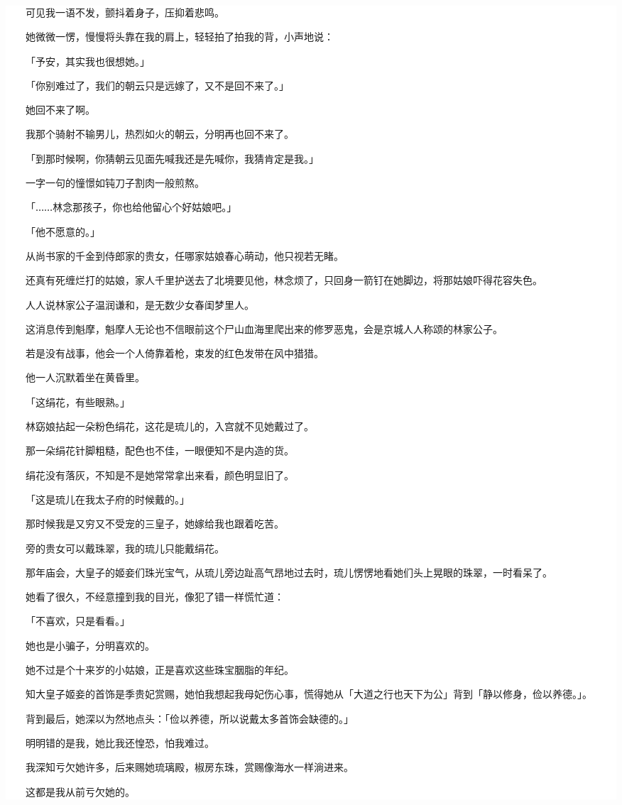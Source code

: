 &emsp;&emsp;可见我一语不发，颤抖着身子，压抑着悲鸣。  
  
&emsp;&emsp;她微微一愣，慢慢将头靠在我的肩上，轻轻拍了拍我的背，小声地说：  
  
&emsp;&emsp;「予安，其实我也很想她。」  
  
&emsp;&emsp;「你别难过了，我们的朝云只是远嫁了，又不是回不来了。」  
  
&emsp;&emsp;她回不来了啊。  
  
&emsp;&emsp;我那个骑射不输男儿，热烈如火的朝云，分明再也回不来了。  
  
&emsp;&emsp;「到那时候啊，你猜朝云见面先喊我还是先喊你，我猜肯定是我。」  
  
&emsp;&emsp;一字一句的憧憬如钝刀子割肉一般煎熬。  
  
&emsp;&emsp;「……林念那孩子，你也给他留心个好姑娘吧。」  
  
&emsp;&emsp;「他不愿意的。」  
  
&emsp;&emsp;从尚书家的千金到侍郎家的贵女，任哪家姑娘春心萌动，他只视若无睹。  
  
&emsp;&emsp;还真有死缠烂打的姑娘，家人千里护送去了北境要见他，林念烦了，只回身一箭钉在她脚边，将那姑娘吓得花容失色。  
  
&emsp;&emsp;人人说林家公子温润谦和，是无数少女春闺梦里人。  
  
&emsp;&emsp;这消息传到魁摩，魁摩人无论也不信眼前这个尸山血海里爬出来的修罗恶鬼，会是京城人人称颂的林家公子。  
  
&emsp;&emsp;若是没有战事，他会一个人倚靠着枪，束发的红色发带在风中猎猎。  
  
&emsp;&emsp;他一人沉默着坐在黄昏里。  
  
&emsp;&emsp;「这绢花，有些眼熟。」  
  
&emsp;&emsp;林窈娘拈起一朵粉色绢花，这花是琉儿的，入宫就不见她戴过了。  
  
&emsp;&emsp;那一朵绢花针脚粗糙，配色也不佳，一眼便知不是内造的货。  
  
&emsp;&emsp;绢花没有落灰，不知是不是她常常拿出来看，颜色明显旧了。  
  
&emsp;&emsp;「这是琉儿在我太子府的时候戴的。」  
  
&emsp;&emsp;那时候我是又穷又不受宠的三皇子，她嫁给我也跟着吃苦。  
  
&emsp;&emsp;旁的贵女可以戴珠翠，我的琉儿只能戴绢花。  
  
&emsp;&emsp;那年庙会，大皇子的姬妾们珠光宝气，从琉儿旁边趾高气昂地过去时，琉儿愣愣地看她们头上晃眼的珠翠，一时看呆了。  
  
&emsp;&emsp;她看了很久，不经意撞到我的目光，像犯了错一样慌忙道：  
  
&emsp;&emsp;「不喜欢，只是看看。」  
  
&emsp;&emsp;她也是小骗子，分明喜欢的。  
  
&emsp;&emsp;她不过是个十来岁的小姑娘，正是喜欢这些珠宝胭脂的年纪。  
  
&emsp;&emsp;知大皇子姬妾的首饰是季贵妃赏赐，她怕我想起我母妃伤心事，慌得她从「大道之行也天下为公」背到「静以修身，俭以养德。」。  
  
&emsp;&emsp;背到最后，她深以为然地点头：「俭以养德，所以说戴太多首饰会缺德的。」  
  
&emsp;&emsp;明明错的是我，她比我还惶恐，怕我难过。  
  
&emsp;&emsp;我深知亏欠她许多，后来赐她琉璃殿，椒房东珠，赏赐像海水一样淌进来。  
  
&emsp;&emsp;这都是我从前亏欠她的。  
  